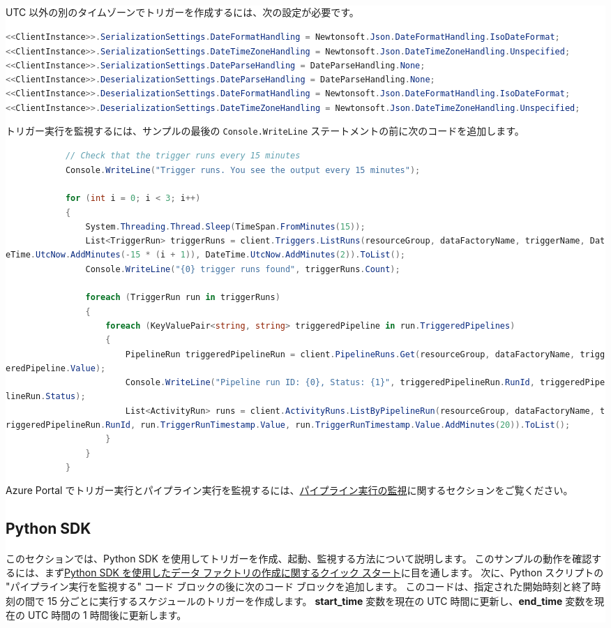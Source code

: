 UTC 以外の別のタイムゾーンでトリガーを作成するには、次の設定が必要です。
```csharp
<<ClientInstance>>.SerializationSettings.DateFormatHandling = Newtonsoft.Json.DateFormatHandling.IsoDateFormat;
<<ClientInstance>>.SerializationSettings.DateTimeZoneHandling = Newtonsoft.Json.DateTimeZoneHandling.Unspecified;
<<ClientInstance>>.SerializationSettings.DateParseHandling = DateParseHandling.None;
<<ClientInstance>>.DeserializationSettings.DateParseHandling = DateParseHandling.None;
<<ClientInstance>>.DeserializationSettings.DateFormatHandling = Newtonsoft.Json.DateFormatHandling.IsoDateFormat;
<<ClientInstance>>.DeserializationSettings.DateTimeZoneHandling = Newtonsoft.Json.DateTimeZoneHandling.Unspecified;
```

トリガー実行を監視するには、サンプルの最後の `Console.WriteLine` ステートメントの前に次のコードを追加します。

```csharp
            // Check that the trigger runs every 15 minutes
            Console.WriteLine("Trigger runs. You see the output every 15 minutes");

            for (int i = 0; i < 3; i++)
            {
                System.Threading.Thread.Sleep(TimeSpan.FromMinutes(15));
                List<TriggerRun> triggerRuns = client.Triggers.ListRuns(resourceGroup, dataFactoryName, triggerName, DateTime.UtcNow.AddMinutes(-15 * (i + 1)), DateTime.UtcNow.AddMinutes(2)).ToList();
                Console.WriteLine("{0} trigger runs found", triggerRuns.Count);

                foreach (TriggerRun run in triggerRuns)
                {
                    foreach (KeyValuePair<string, string> triggeredPipeline in run.TriggeredPipelines)
                    {
                        PipelineRun triggeredPipelineRun = client.PipelineRuns.Get(resourceGroup, dataFactoryName, triggeredPipeline.Value);
                        Console.WriteLine("Pipeline run ID: {0}, Status: {1}", triggeredPipelineRun.RunId, triggeredPipelineRun.Status);
                        List<ActivityRun> runs = client.ActivityRuns.ListByPipelineRun(resourceGroup, dataFactoryName, triggeredPipelineRun.RunId, run.TriggerRunTimestamp.Value, run.TriggerRunTimestamp.Value.AddMinutes(20)).ToList();
                    }
                }
            }
```

Azure Portal でトリガー実行とパイプライン実行を監視するには、[パイプライン実行の監視](quickstart-create-data-factory-resource-manager-template.md#monitor-the-pipeline)に関するセクションをご覧ください。

## <a name="python-sdk"></a>Python SDK

このセクションでは、Python SDK を使用してトリガーを作成、起動、監視する方法について説明します。 このサンプルの動作を確認するには、まず[Python SDK を使用したデータ ファクトリの作成に関するクイック スタート](quickstart-create-data-factory-python.md)に目を通します。 次に、Python スクリプトの "パイプライン実行を監視する" コード ブロックの後に次のコード ブロックを追加します。 このコードは、指定された開始時刻と終了時刻の間で 15 分ごとに実行するスケジュールのトリガーを作成します。 **start_time** 変数を現在の UTC 時間に更新し、**end_time** 変数を現在の UTC 時間の 1 時間後に更新します。
